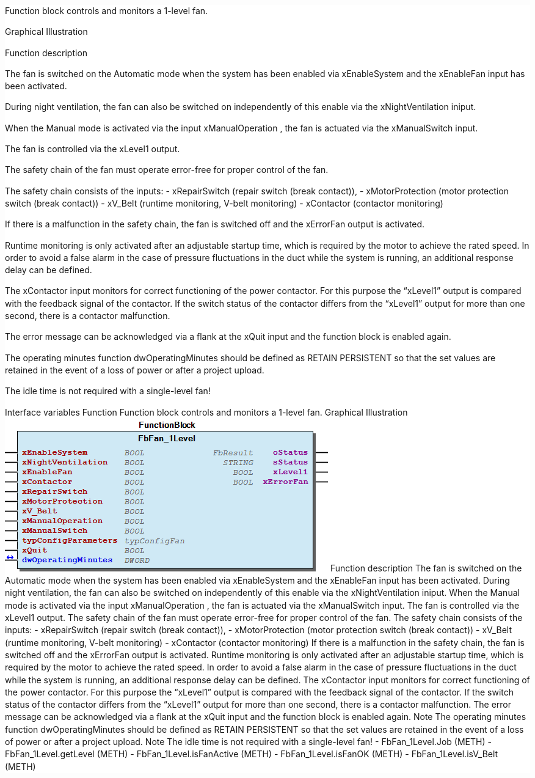 Function block controls and monitors a 1-level fan.

Graphical Illustration

Function description

The fan is switched on the Automatic mode when the system has been enabled via xEnableSystem and the xEnableFan input has been activated.

During night ventilation, the fan can also be switched on independently of this enable via the xNightVentilation iniput.

When the Manual mode is activated via the input xManualOperation , the fan is actuated via the xManualSwitch input.

The fan is controlled via the xLevel1 output.

The safety chain of the fan must operate error-free for proper control of the fan.

The safety chain consists of the inputs: - xRepairSwitch (repair switch (break contact)), - xMotorProtection (motor protection switch (break contact)) - xV_Belt (runtime monitoring, V-belt monitoring) - xContactor (contactor monitoring)

If there is a malfunction in the safety chain, the fan is switched off and the xErrorFan output is activated.

Runtime monitoring is only activated after an adjustable startup time, which is required by the motor to achieve the rated speed. In order to avoid a false alarm in the case of pressure fluctuations in the duct while the system is running, an additional response delay can be defined.

The xContactor input monitors for correct functioning of the power contactor. For this purpose the “xLevel1” output is compared with the feedback signal of the contactor. If the switch status of the contactor differs from the “xLevel1” output for more than one second, there is a contactor malfunction.

The error message can be acknowledged via a flank at the xQuit input and the function block is enabled again.

The operating minutes function dwOperatingMinutes should be defined as RETAIN PERSISTENT so that the set values are retained in the event of a loss of power or after a project upload.

The idle time is not required with a single-level fan!

Interface variables Function Function block controls and monitors a 1-level fan. Graphical Illustration ![Image](images/wagoappbuildinghvac_38e6801f.png) Function description The fan is switched on the Automatic mode when the system has been enabled via xEnableSystem and the xEnableFan input has been activated. During night ventilation, the fan can also be switched on independently of this enable via the xNightVentilation iniput. When the Manual mode is activated via the input xManualOperation , the fan is actuated via the xManualSwitch input. The fan is controlled via the xLevel1 output. The safety chain of the fan must operate error-free for proper control of the fan. The safety chain consists of the inputs: - xRepairSwitch (repair switch (break contact)), - xMotorProtection (motor protection switch (break contact)) - xV_Belt (runtime monitoring, V-belt monitoring) - xContactor (contactor monitoring) If there is a malfunction in the safety chain, the fan is switched off and the xErrorFan output is activated. Runtime monitoring is only activated after an adjustable startup time, which is required by the motor to achieve the rated speed. In order to avoid a false alarm in the case of pressure fluctuations in the duct while the system is running, an additional response delay can be defined. The xContactor input monitors for correct functioning of the power contactor. For this purpose the “xLevel1” output is compared with the feedback signal of the contactor. If the switch status of the contactor differs from the “xLevel1” output for more than one second, there is a contactor malfunction. The error message can be acknowledged via a flank at the xQuit input and the function block is enabled again. Note The operating minutes function dwOperatingMinutes should be defined as RETAIN PERSISTENT so that the set values are retained in the event of a loss of power or after a project upload. Note The idle time is not required with a single-level fan! - FbFan_1Level.Job (METH) - FbFan_1Level.getLevel (METH) - FbFan_1Level.isFanActive (METH) - FbFan_1Level.isFanOK (METH) - FbFan_1Level.isV_Belt (METH)

